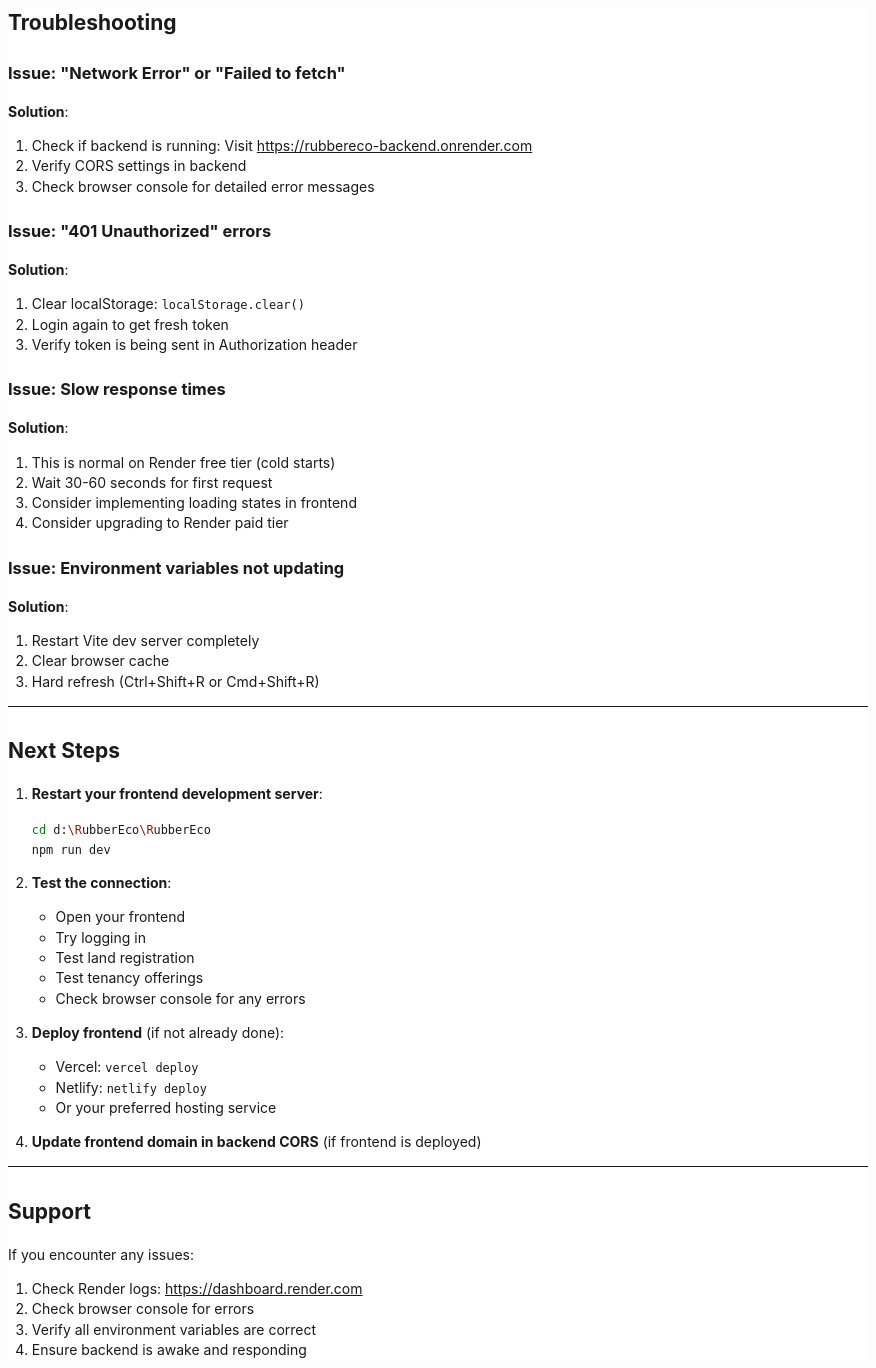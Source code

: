 
## Troubleshooting

### Issue: "Network Error" or "Failed to fetch"
**Solution**: 
1. Check if backend is running: Visit https://rubbereco-backend.onrender.com
2. Verify CORS settings in backend
3. Check browser console for detailed error messages

### Issue: "401 Unauthorized" errors
**Solution**:
1. Clear localStorage: `localStorage.clear()`
2. Login again to get fresh token
3. Verify token is being sent in Authorization header

### Issue: Slow response times
**Solution**:
1. This is normal on Render free tier (cold starts)
2. Wait 30-60 seconds for first request
3. Consider implementing loading states in frontend
4. Consider upgrading to Render paid tier

### Issue: Environment variables not updating
**Solution**:
1. Restart Vite dev server completely
2. Clear browser cache
3. Hard refresh (Ctrl+Shift+R or Cmd+Shift+R)

---

## Next Steps

1. **Restart your frontend development server**:
   ```bash
   cd d:\RubberEco\RubberEco
   npm run dev
   ```

2. **Test the connection**:
   - Open your frontend
   - Try logging in
   - Test land registration
   - Test tenancy offerings
   - Check browser console for any errors

3. **Deploy frontend** (if not already done):
   - Vercel: `vercel deploy`
   - Netlify: `netlify deploy`
   - Or your preferred hosting service

4. **Update frontend domain in backend CORS** (if frontend is deployed)

---

## Support

If you encounter any issues:
1. Check Render logs: https://dashboard.render.com
2. Check browser console for errors
3. Verify all environment variables are correct
4. Ensure backend is awake and responding
